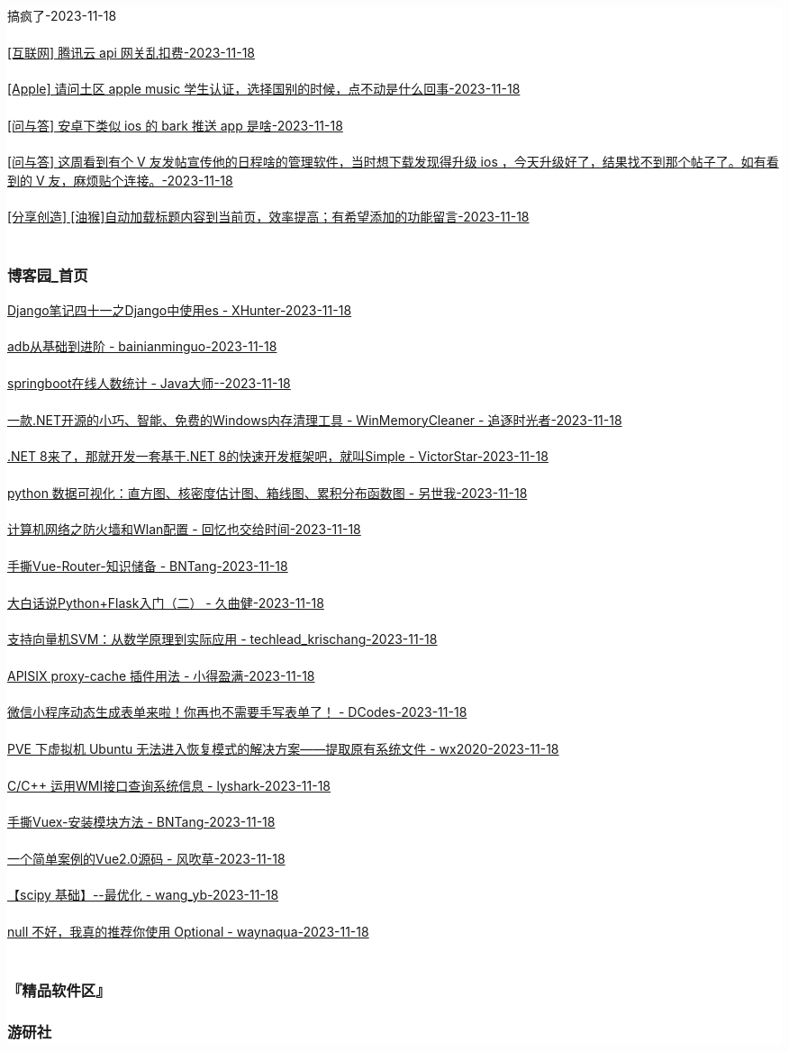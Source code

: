 搞疯了-2023-11-18</a><br/><br/><a target=_blank rel=nofollow href="https://www.v2ex.com/t/993097#reply5" >[互联网] 腾讯云 api 网关乱扣费-2023-11-18</a><br/><br/><a target=_blank rel=nofollow href="https://www.v2ex.com/t/993096#reply0" >[Apple] 请问土区 apple music 学生认证，选择国别的时候，点不动是什么回事-2023-11-18</a><br/><br/><a target=_blank rel=nofollow href="https://www.v2ex.com/t/993095#reply8" >[问与答] 安卓下类似 ios 的 bark 推送 app 是啥-2023-11-18</a><br/><br/><a target=_blank rel=nofollow href="https://www.v2ex.com/t/993094#reply3" >[问与答] 这周看到有个 V 友发帖宣传他的日程啥的管理软件，当时想下载发现得升级 ios ，今天升级好了，结果找不到那个帖子了。如有看到的 V 友，麻烦贴个连接。-2023-11-18</a><br/><br/><a target=_blank rel=nofollow href="https://www.v2ex.com/t/993093#reply1" >[分享创造] [油猴]自动加载标题内容到当前页，效率提高；有希望添加的功能留言-2023-11-18</a><br/><br/>









###  博客园_首页

<a target=_blank rel=nofollow href="https://www.cnblogs.com/hunterxiong/p/17841558.html" >Django笔记四十一之Django中使用es - XHunter-2023-11-18</a><br/><br/><a target=_blank rel=nofollow href="https://www.cnblogs.com/bainianminguo/p/17841526.html" >adb从基础到进阶 - bainianminguo-2023-11-18</a><br/><br/><a target=_blank rel=nofollow href="https://www.cnblogs.com/dalaba/p/17841496.html" >springboot在线人数统计 - Java大师--2023-11-18</a><br/><br/><a target=_blank rel=nofollow href="https://www.cnblogs.com/Can-daydayup/p/17841434.html" >一款.NET开源的小巧、智能、免费的Windows内存清理工具 - WinMemoryCleaner - 追逐时光者-2023-11-18</a><br/><br/><a target=_blank rel=nofollow href="https://www.cnblogs.com/Start201505/p/17841087.html" >.NET 8来了，那就开发一套基于.NET 8的快速开发框架吧，就叫Simple - VictorStar-2023-11-18</a><br/><br/><a target=_blank rel=nofollow href="https://www.cnblogs.com/-zyr/p/17841061.html" >python 数据可视化：直方图、核密度估计图、箱线图、累积分布函数图 - 另世我-2023-11-18</a><br/><br/><a target=_blank rel=nofollow href="https://www.cnblogs.com/5ran2yl/p/17840813.html" >计算机网络之防火墙和Wlan配置 - 回忆也交给时间-2023-11-18</a><br/><br/><a target=_blank rel=nofollow href="https://www.cnblogs.com/BNTang/p/17841123.html" >手撕Vue-Router-知识储备 - BNTang-2023-11-18</a><br/><br/><a target=_blank rel=nofollow href="https://www.cnblogs.com/longronglang/p/17841043.html" >大白话说Python+Flask入门（二） - 久曲健-2023-11-18</a><br/><br/><a target=_blank rel=nofollow href="https://www.cnblogs.com/xfuture/p/17840990.html" >支持向量机SVM：从数学原理到实际应用 - techlead_krischang-2023-11-18</a><br/><br/><a target=_blank rel=nofollow href="https://www.cnblogs.com/freeweb/p/17840862.html" >APISIX proxy-cache 插件用法 - 小得盈满-2023-11-18</a><br/><br/><a target=_blank rel=nofollow href="https://www.cnblogs.com/wang-fan-w/p/17840577.html" >微信小程序动态生成表单来啦！你再也不需要手写表单了！ - DCodes-2023-11-18</a><br/><br/><a target=_blank rel=nofollow href="https://www.cnblogs.com/wx2020/p/17840429.html" >PVE 下虚拟机 Ubuntu 无法进入恢复模式的解决方案——提取原有系统文件 - wx2020-2023-11-18</a><br/><br/><a target=_blank rel=nofollow href="https://www.cnblogs.com/LyShark/p/17840252.html" >C/C++ 运用WMI接口查询系统信息 - lyshark-2023-11-18</a><br/><br/><a target=_blank rel=nofollow href="https://www.cnblogs.com/BNTang/p/17840234.html" >手撕Vuex-安装模块方法 - BNTang-2023-11-18</a><br/><br/><a target=_blank rel=nofollow href="https://www.cnblogs.com/jann8/p/17840127.html" >一个简单案例的Vue2.0源码 - 风吹草-2023-11-18</a><br/><br/><a target=_blank rel=nofollow href="https://www.cnblogs.com/wang_yb/p/17840165.html" >【scipy 基础】--最优化 - wang_yb-2023-11-18</a><br/><br/><a target=_blank rel=nofollow href="https://www.cnblogs.com/waynaqua/p/17840114.html" >null 不好，我真的推荐你使用 Optional - waynaqua-2023-11-18</a><br/><br/>





###  『精品软件区』







###  游研社
